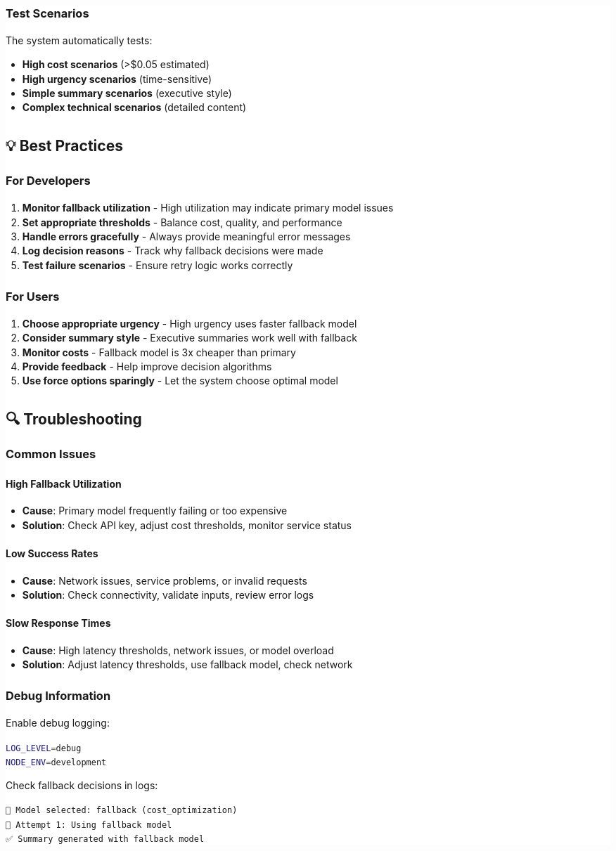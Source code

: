 ### Test Scenarios

The system automatically tests:
- **High cost scenarios** (>$0.05 estimated)
- **High urgency scenarios** (time-sensitive)
- **Simple summary scenarios** (executive style)
- **Complex technical scenarios** (detailed content)

## 💡 Best Practices

### For Developers

1. **Monitor fallback utilization** - High utilization may indicate primary model issues
2. **Set appropriate thresholds** - Balance cost, quality, and performance
3. **Handle errors gracefully** - Always provide meaningful error messages
4. **Log decision reasons** - Track why fallback decisions were made
5. **Test failure scenarios** - Ensure retry logic works correctly

### For Users

1. **Choose appropriate urgency** - High urgency uses faster fallback model
2. **Consider summary style** - Executive summaries work well with fallback
3. **Monitor costs** - Fallback model is 3x cheaper than primary
4. **Provide feedback** - Help improve decision algorithms
5. **Use force options sparingly** - Let the system choose optimal model

## 🔍 Troubleshooting

### Common Issues

#### High Fallback Utilization
- **Cause**: Primary model frequently failing or too expensive
- **Solution**: Check API key, adjust cost thresholds, monitor service status

#### Low Success Rates
- **Cause**: Network issues, service problems, or invalid requests
- **Solution**: Check connectivity, validate inputs, review error logs

#### Slow Response Times
- **Cause**: High latency thresholds, network issues, or model overload
- **Solution**: Adjust latency thresholds, use fallback model, check network

### Debug Information

Enable debug logging:
```bash
LOG_LEVEL=debug
NODE_ENV=development
```

Check fallback decisions in logs:
```
🤖 Model selected: fallback (cost_optimization)
🔄 Attempt 1: Using fallback model
✅ Summary generated with fallback model
```
